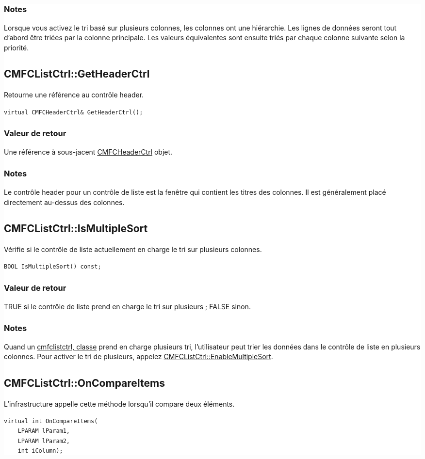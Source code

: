 ### <a name="remarks"></a>Notes

Lorsque vous activez le tri basé sur plusieurs colonnes, les colonnes ont une hiérarchie. Les lignes de données seront tout d’abord être triées par la colonne principale. Les valeurs équivalentes sont ensuite triés par chaque colonne suivante selon la priorité.

##  <a name="getheaderctrl"></a>  CMFCListCtrl::GetHeaderCtrl

Retourne une référence au contrôle header.

```
virtual CMFCHeaderCtrl& GetHeaderCtrl();
```

### <a name="return-value"></a>Valeur de retour

Une référence à sous-jacent [CMFCHeaderCtrl](../../mfc/reference/cmfcheaderctrl-class.md) objet.

### <a name="remarks"></a>Notes

Le contrôle header pour un contrôle de liste est la fenêtre qui contient les titres des colonnes. Il est généralement placé directement au-dessus des colonnes.

##  <a name="ismultiplesort"></a>  CMFCListCtrl::IsMultipleSort

Vérifie si le contrôle de liste actuellement en charge le tri sur plusieurs colonnes.

```
BOOL IsMultipleSort() const;
```

### <a name="return-value"></a>Valeur de retour

TRUE si le contrôle de liste prend en charge le tri sur plusieurs ; FALSE sinon.

### <a name="remarks"></a>Notes

Quand un [cmfclistctrl, classe](../../mfc/reference/cmfclistctrl-class.md) prend en charge plusieurs tri, l’utilisateur peut trier les données dans le contrôle de liste en plusieurs colonnes. Pour activer le tri de plusieurs, appelez [CMFCListCtrl::EnableMultipleSort](#enablemultiplesort).

##  <a name="oncompareitems"></a>  CMFCListCtrl::OnCompareItems

L’infrastructure appelle cette méthode lorsqu’il compare deux éléments.

```
virtual int OnCompareItems(
    LPARAM lParam1,
    LPARAM lParam2,
    int iColumn);
```
